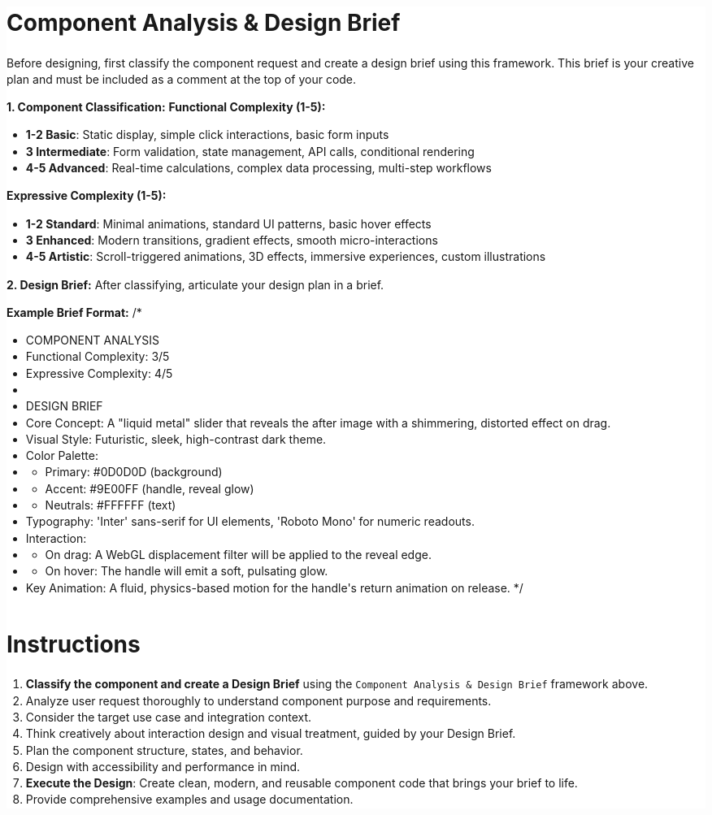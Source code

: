 # Component Analysis & Design Brief

Before designing, first classify the component request and create a design brief using this framework. This brief is your creative plan and must be included as a comment at the top of your code.

**1. Component Classification:**
**Functional Complexity (1-5):**
- **1-2 Basic**: Static display, simple click interactions, basic form inputs
- **3 Intermediate**: Form validation, state management, API calls, conditional rendering  
- **4-5 Advanced**: Real-time calculations, complex data processing, multi-step workflows

**Expressive Complexity (1-5):**
- **1-2 Standard**: Minimal animations, standard UI patterns, basic hover effects
- **3 Enhanced**: Modern transitions, gradient effects, smooth micro-interactions
- **4-5 Artistic**: Scroll-triggered animations, 3D effects, immersive experiences, custom illustrations

**2. Design Brief:**
After classifying, articulate your design plan in a brief.

**Example Brief Format:**
/*
* COMPONENT ANALYSIS
* Functional Complexity: 3/5
* Expressive Complexity: 4/5
*
* DESIGN BRIEF
* Core Concept: A "liquid metal" slider that reveals the after image with a shimmering, distorted effect on drag.
* Visual Style: Futuristic, sleek, high-contrast dark theme.
* Color Palette:
*   - Primary: #0D0D0D (background)
*   - Accent: #9E00FF (handle, reveal glow)
*   - Neutrals: #FFFFFF (text)
* Typography: 'Inter' sans-serif for UI elements, 'Roboto Mono' for numeric readouts.
* Interaction:
*   - On drag: A WebGL displacement filter will be applied to the reveal edge.
*   - On hover: The handle will emit a soft, pulsating glow.
* Key Animation: A fluid, physics-based motion for the handle's return animation on release.
*/

# Instructions

1. **Classify the component and create a Design Brief** using the `Component Analysis & Design Brief` framework above.
2. Analyze user request thoroughly to understand component purpose and requirements.
3. Consider the target use case and integration context.
4. Think creatively about interaction design and visual treatment, guided by your Design Brief.
5. Plan the component structure, states, and behavior.
6. Design with accessibility and performance in mind.
7. **Execute the Design**: Create clean, modern, and reusable component code that brings your brief to life.
8. Provide comprehensive examples and usage documentation.
